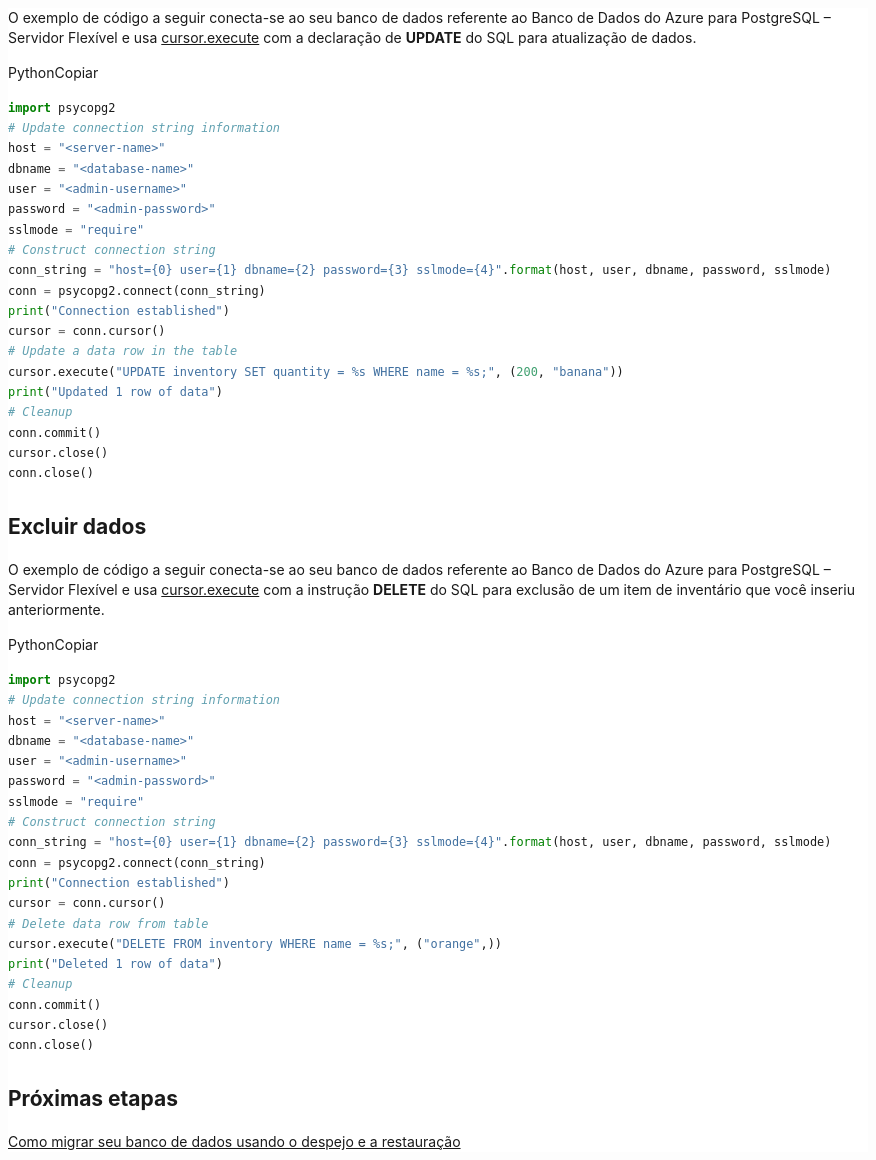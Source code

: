 O exemplo de código a seguir conecta-se ao seu banco de dados referente ao Banco de Dados do Azure para PostgreSQL – Servidor Flexível e usa [cursor.execute](http://initd.org/psycopg/docs/cursor.html#execute) com a declaração de **UPDATE** do SQL para atualização de dados.

PythonCopiar

```Python
import psycopg2
# Update connection string information
host = "<server-name>"
dbname = "<database-name>"
user = "<admin-username>"
password = "<admin-password>"
sslmode = "require"
# Construct connection string
conn_string = "host={0} user={1} dbname={2} password={3} sslmode={4}".format(host, user, dbname, password, sslmode)
conn = psycopg2.connect(conn_string) 
print("Connection established")
cursor = conn.cursor()
# Update a data row in the table
cursor.execute("UPDATE inventory SET quantity = %s WHERE name = %s;", (200, "banana"))
print("Updated 1 row of data")
# Cleanup
conn.commit()
cursor.close()
conn.close()
```

## Excluir dados

O exemplo de código a seguir conecta-se ao seu banco de dados referente ao Banco de Dados do Azure para PostgreSQL – Servidor Flexível e usa [cursor.execute](http://initd.org/psycopg/docs/cursor.html#execute) com a instrução **DELETE** do SQL para exclusão de um item de inventário que você inseriu anteriormente.

PythonCopiar

```Python
import psycopg2
# Update connection string information
host = "<server-name>"
dbname = "<database-name>"
user = "<admin-username>"
password = "<admin-password>"
sslmode = "require"
# Construct connection string
conn_string = "host={0} user={1} dbname={2} password={3} sslmode={4}".format(host, user, dbname, password, sslmode)
conn = psycopg2.connect(conn_string) 
print("Connection established")
cursor = conn.cursor()
# Delete data row from table
cursor.execute("DELETE FROM inventory WHERE name = %s;", ("orange",))
print("Deleted 1 row of data")
# Cleanup
conn.commit()
cursor.close()
conn.close()
```

## Próximas etapas

[Como migrar seu banco de dados usando o despejo e a restauração](https://docs.microsoft.com/pt-br/azure/postgresql/howto-migrate-using-dump-and-restore)